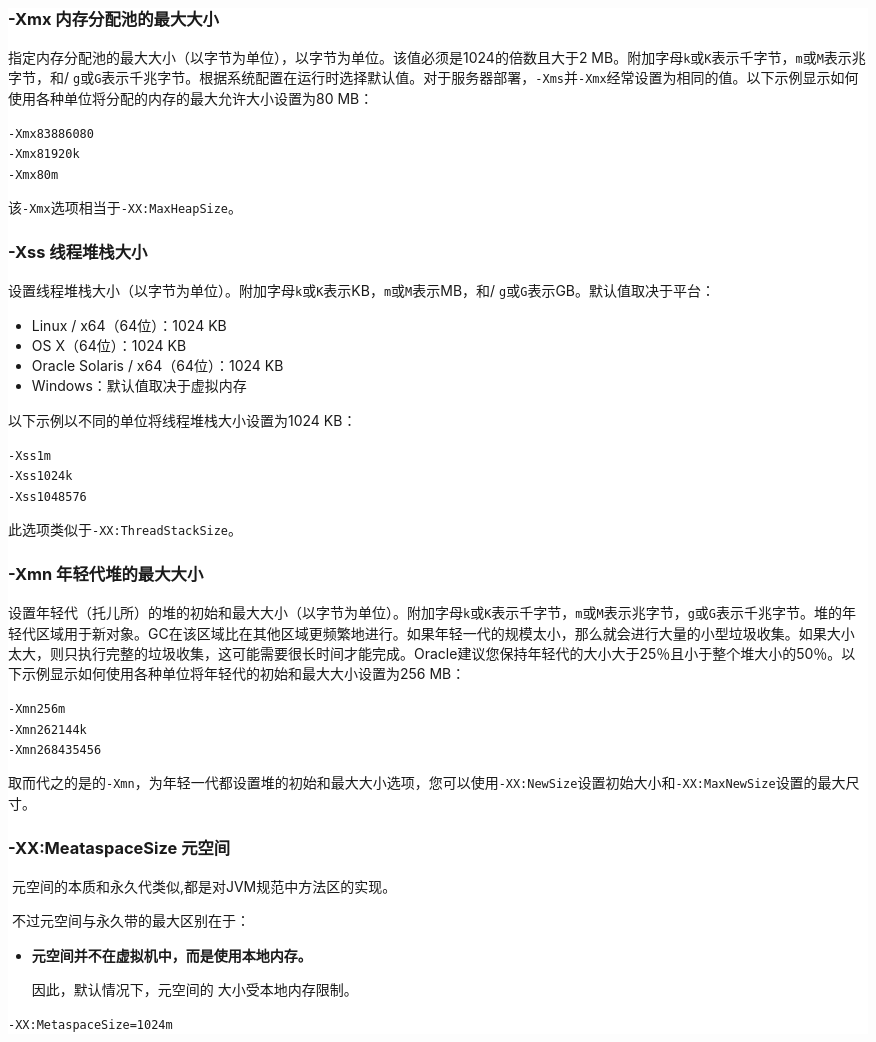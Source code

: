 ### -Xmx 内存分配池的最大大小

指定内存分配池的最大大小（以字节为单位），以字节为单位。该值必须是1024的倍数且大于2 MB。附加字母`k`或`K`表示千字节，`m`或`M`表示兆字节，和/ `g`或`G`表示千兆字节。根据系统配置在运行时选择默认值。对于服务器部署，`-Xms`并`-Xmx`经常设置为相同的值。以下示例显示如何使用各种单位将分配的内存的最大允许大小设置为80 MB：

```
-Xmx83886080
-Xmx81920k
-Xmx80m
```

该`-Xmx`选项相当于`-XX:MaxHeapSize`。

### -Xss 线程堆栈大小

设置线程堆栈大小（以字节为单位）。附加字母`k`或`K`表示KB，`m`或`M`表示MB，和/ `g`或`G`表示GB。默认值取决于平台：

* Linux / x64（64位）：1024 KB
* OS X（64位）：1024 KB
* Oracle Solaris / x64（64位）：1024 KB
* Windows：默认值取决于虚拟内存

以下示例以不同的单位将线程堆栈大小设置为1024 KB：

```
-Xss1m
-Xss1024k
-Xss1048576
```

此选项类似于`-XX:ThreadStackSize`。

### -Xmn 年轻代堆的最大大小

设置年轻代（托儿所）的堆的初始和最大大小（以字节为单位）。附加字母`k`或`K`表示千字节，`m`或`M`表示兆字节，`g`或`G`表示千兆字节。堆的年轻代区域用于新对象。GC在该区域比在其他区域更频繁地进行。如果年轻一代的规模太小，那么就会进行大量的小型垃圾收集。如果大小太大，则只执行完整的垃圾收集，这可能需要很长时间才能完成。Oracle建议您保持年轻代的大小大于25％且小于整个堆大小的50％。以下示例显示如何使用各种单位将年轻代的初始和最大大小设置为256 MB：

```
-Xmn256m
-Xmn262144k
-Xmn268435456
```

取而代之的是的`-Xmn`，为年轻一代都设置堆的初始和最大大小选项，您可以使用`-XX:NewSize`设置初始大小和`-XX:MaxNewSize`设置的最大尺寸。

### -XX:MeataspaceSize 元空间

​	元空间的本质和永久代类似,都是对JVM规范中方法区的实现。

​	不过元空间与永久带的最大区别在于：

- **元空间并不在虚拟机中，而是使用本地内存。**

  因此，默认情况下，元空间的 大小受本地内存限制。

```
-XX:MetaspaceSize=1024m
```
